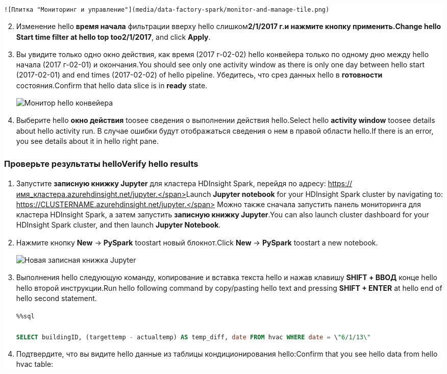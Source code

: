     ![Плитка "Мониторинг и управление"](media/data-factory-spark/monitor-and-manage-tile.png)
2. <span data-ttu-id="4c270-229">Изменение hello **время начала** фильтрации вверху hello слишком**2/1/2017 г.**и нажмите кнопку **применить**.</span><span class="sxs-lookup"><span data-stu-id="4c270-229">Change hello **Start time** filter at hello top too**2/1/2017**, and click **Apply**.</span></span>
3. <span data-ttu-id="4c270-230">Вы увидите только одно окно действия, как время (2017 г-02-02) hello конвейера только по одному дню между hello начала (2017 г-02-01) и окончания.</span><span class="sxs-lookup"><span data-stu-id="4c270-230">You should see only one activity window as there is only one day between hello start (2017-02-01) and end times (2017-02-02) of hello pipeline.</span></span> <span data-ttu-id="4c270-231">Убедитесь, что срез данных hello в **готовности** состояния.</span><span class="sxs-lookup"><span data-stu-id="4c270-231">Confirm that hello data slice is in **ready** state.</span></span>

    ![Монитор hello конвейера](media/data-factory-spark/monitor-and-manage-app.png)    
4. <span data-ttu-id="4c270-233">Выберите hello **окно действия** toosee сведения о выполнении действия hello.</span><span class="sxs-lookup"><span data-stu-id="4c270-233">Select hello **activity window** toosee details about hello activity run.</span></span> <span data-ttu-id="4c270-234">В случае ошибки будут отображаться сведения о нем в правой области hello.</span><span class="sxs-lookup"><span data-stu-id="4c270-234">If there is an error, you see details about it in hello right pane.</span></span>

### <a name="verify-hello-results"></a><span data-ttu-id="4c270-235">Проверьте результаты hello</span><span class="sxs-lookup"><span data-stu-id="4c270-235">Verify hello results</span></span>

1. <span data-ttu-id="4c270-236">Запустите **записную книжку Jupyter** для кластера HDInsight Spark, перейдя по адресу: https://имя_кластера.azurehdinsight.net/jupyter.</span><span class="sxs-lookup"><span data-stu-id="4c270-236">Launch **Jupyter notebook** for your HDInsight Spark cluster by navigating to: https://CLUSTERNAME.azurehdinsight.net/jupyter.</span></span> <span data-ttu-id="4c270-237">Можно также сначала запустить панель мониторинга для кластера HDInsight Spark, а затем запустить **записную книжку Jupyter**.</span><span class="sxs-lookup"><span data-stu-id="4c270-237">You can also launch cluster dashboard for your HDInsight Spark cluster, and then launch **Jupyter Notebook**.</span></span>
2. <span data-ttu-id="4c270-238">Нажмите кнопку **New** -> **PySpark** toostart новый блокнот.</span><span class="sxs-lookup"><span data-stu-id="4c270-238">Click **New** -> **PySpark** toostart a new notebook.</span></span>

    ![Новая записная книжка Jupyter](media/data-factory-spark/jupyter-new-book.png)
3. <span data-ttu-id="4c270-240">Выполнения hello следующую команду, копирование и вставка текста hello и нажав клавишу **SHIFT + ВВОД** конце hello hello второй инструкции.</span><span class="sxs-lookup"><span data-stu-id="4c270-240">Run hello following command by copy/pasting hello text and pressing **SHIFT + ENTER** at hello end of hello second statement.</span></span>  

    ```sql
    %%sql

    SELECT buildingID, (targettemp - actualtemp) AS temp_diff, date FROM hvac WHERE date = \"6/1/13\"
    ```
4. <span data-ttu-id="4c270-241">Подтвердите, что вы видите hello данные из таблицы кондиционирования hello:</span><span class="sxs-lookup"><span data-stu-id="4c270-241">Confirm that you see hello data from hello hvac table:</span></span>  
